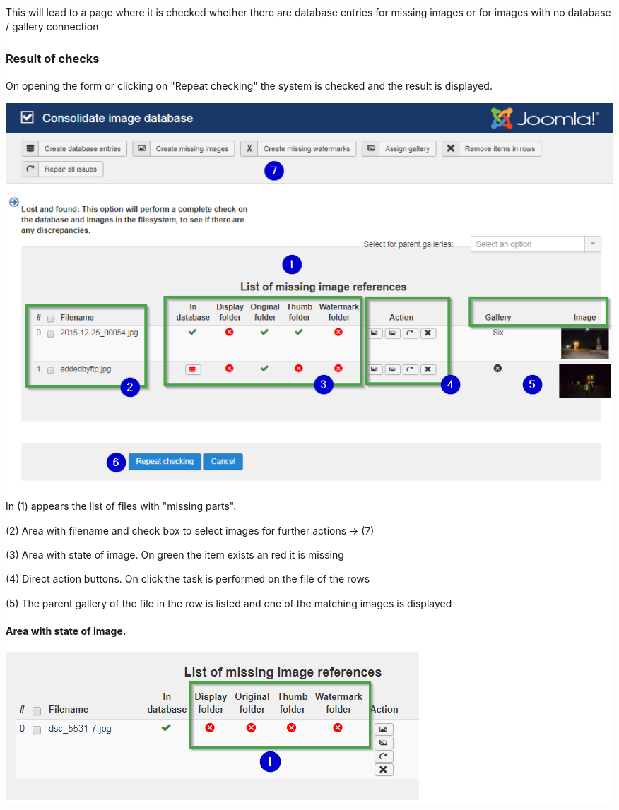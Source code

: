 This will lead to a page where it is checked whether there are database entries for missing images or for images with no database / gallery connection

### Result of checks

On opening the form or clicking on "Repeat checking" the system is checked and the result is displayed.

![Upload startview](https://github.com/RSGallery2/RSGallery2_Project/blob/master/Documentation/J!3x/ImagesUsedInDoc/maintenance.consolidateDb.onStart.png?raw=true)

In (1) appears the list of files with "missing parts".

(2) Area with filename and check box to select images for further actions -> (7)

(3) Area with state of image. On green the item exists an red it is missing

(4) Direct action buttons. On click the task is performed on the file of the rows

(5) The parent gallery of the file in the row is listed and one of the matching images is displayed

#### Area with state of image.
 ![Upload startview](https://github.com/RSGallery2/RSGallery2_Project/blob/master/Documentation/J!3x/ImagesUsedInDoc/maintenance.consolidate.onlyDbItem.png?raw=true)
